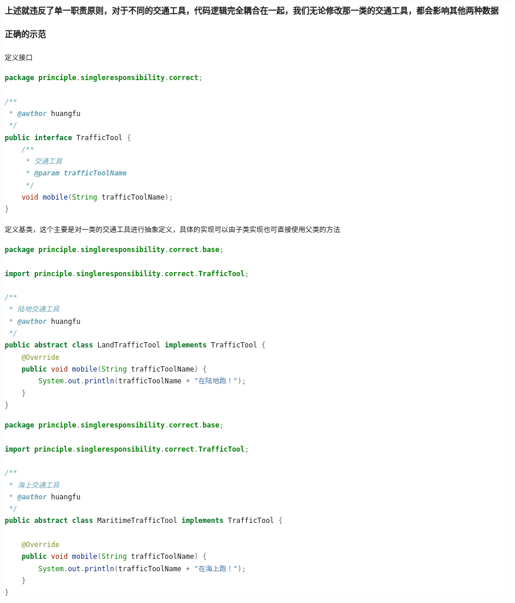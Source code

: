 
**上述就违反了单一职责原则，对于不同的交通工具，代码逻辑完全耦合在一起，我们无论修改那一类的交通工具，都会影响其他两种数据**

#### 正确的示范

`定义接口`

```java
package principle.singleresponsibility.correct;

/**
 * @author huangfu
 */
public interface TrafficTool {
    /**
     * 交通工具
     * @param trafficToolName
     */
    void mobile(String trafficToolName);
}
```

`定义基类，这个主要是对一类的交通工具进行抽象定义，具体的实现可以由子类实现也可直接使用父类的方法`

```java
package principle.singleresponsibility.correct.base;

import principle.singleresponsibility.correct.TrafficTool;

/**
 * 陆地交通工具
 * @author huangfu
 */
public abstract class LandTrafficTool implements TrafficTool {
    @Override
    public void mobile(String trafficToolName) {
        System.out.println(trafficToolName + "在陆地跑！");
    }
}

```

```java
package principle.singleresponsibility.correct.base;

import principle.singleresponsibility.correct.TrafficTool;

/**
 * 海上交通工具
 * @author huangfu
 */
public abstract class MaritimeTrafficTool implements TrafficTool {

    @Override
    public void mobile(String trafficToolName) {
        System.out.println(trafficToolName + "在海上跑！");
    }
}

```
